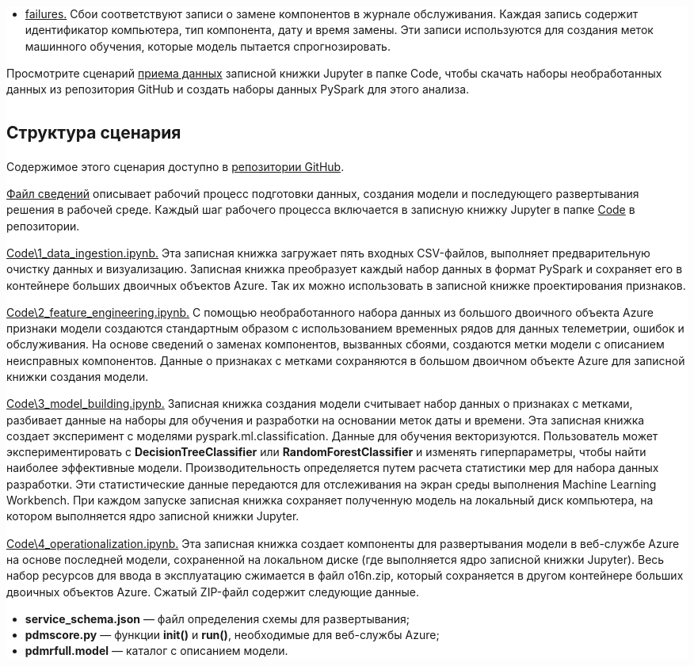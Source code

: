 * [failures.](https://pdmmodelingguide.blob.core.windows.net/pdmdata/failures.csv) Сбои соответствуют записи о замене компонентов в журнале обслуживания. Каждая запись содержит идентификатор компьютера, тип компонента, дату и время замены. Эти записи используются для создания меток машинного обучения, которые модель пытается спрогнозировать.

Просмотрите сценарий [приема данных](https://github.com/Azure/MachineLearningSamples-PredictiveMaintenance/blob/master/Code/1_data_ingestion.ipynb) записной книжки Jupyter в папке Code, чтобы скачать наборы необработанных данных из репозитория GitHub и создать наборы данных PySpark для этого анализа.

## <a name="scenario-structure"></a>Структура сценария
Содержимое этого сценария доступно в [репозитории GitHub](https://github.com/Azure/MachineLearningSamples-PredictiveMaintenance). 

[Файл сведений](https://github.com/Azure/MachineLearningSamples-PredictiveMaintenance/blob/master/README.md) описывает рабочий процесс подготовки данных, создания модели и последующего развертывания решения в рабочей среде. Каждый шаг рабочего процесса включается в записную книжку Jupyter в папке [Code](https://github.com/Azure/MachineLearningSamples-PredictiveMaintenance/tree/master/Code) в репозитории.   

[Code\1_data_ingestion.ipynb.](https://github.com/Azure/MachineLearningSamples-PredictiveMaintenance/blob/master/Code/1_data_ingestion.ipynb) Эта записная книжка загружает пять входных CSV-файлов, выполняет предварительную очистку данных и визуализацию. Записная книжка преобразует каждый набор данных в формат PySpark и сохраняет его в контейнере больших двоичных объектов Azure. Так их можно использовать в записной книжке проектирования признаков.

[Code\2_feature_engineering.ipynb.](https://github.com/Azure/MachineLearningSamples-PredictiveMaintenance/blob/master/Code/2_feature_engineering.ipynb) С помощью необработанного набора данных из большого двоичного объекта Azure признаки модели создаются стандартным образом с использованием временных рядов для данных телеметрии, ошибок и обслуживания. На основе сведений о заменах компонентов, вызванных сбоями, создаются метки модели с описанием неисправных компонентов. Данные о признаках с метками сохраняются в большом двоичном объекте Azure для записной книжки создания модели.

[Code\3_model_building.ipynb.](https://github.com/Azure/MachineLearningSamples-PredictiveMaintenance/blob/master/Code/3_model_building.ipynb) Записная книжка создания модели считывает набор данных о признаках с метками, разбивает данные на наборы для обучения и разработки на основании меток даты и времени. Эта записная книжка создает эксперимент с моделями pyspark.ml.classification. Данные для обучения векторизуются. Пользователь может экспериментировать с **DecisionTreeClassifier** или **RandomForestClassifier** и изменять гиперпараметры, чтобы найти наиболее эффективные модели. Производительность определяется путем расчета статистики мер для набора данных разработки. Эти статистические данные передаются для отслеживания на экран среды выполнения Machine Learning Workbench. При каждом запуске записная книжка сохраняет полученную модель на локальный диск компьютера, на котором выполняется ядро записной книжки Jupyter. 

[Code\4_operationalization.ipynb.](https://github.com/Azure/MachineLearningSamples-PredictiveMaintenance/blob/master/Code/4_operationalization.ipynb) Эта записная книжка создает компоненты для развертывания модели в веб-службе Azure на основе последней модели, сохраненной на локальном диске (где выполняется ядро записной книжки Jupyter). Весь набор ресурсов для ввода в эксплуатацию сжимается в файл o16n.zip, который сохраняется в другом контейнере больших двоичных объектов Azure. Сжатый ZIP-файл содержит следующие данные.

* **service_schema.json** — файл определения схемы для развертывания; 
* **pdmscore.py** — функции **init()** и **run()**, необходимые для веб-службы Azure;
* **pdmrfull.model** — каталог с описанием модели.
    